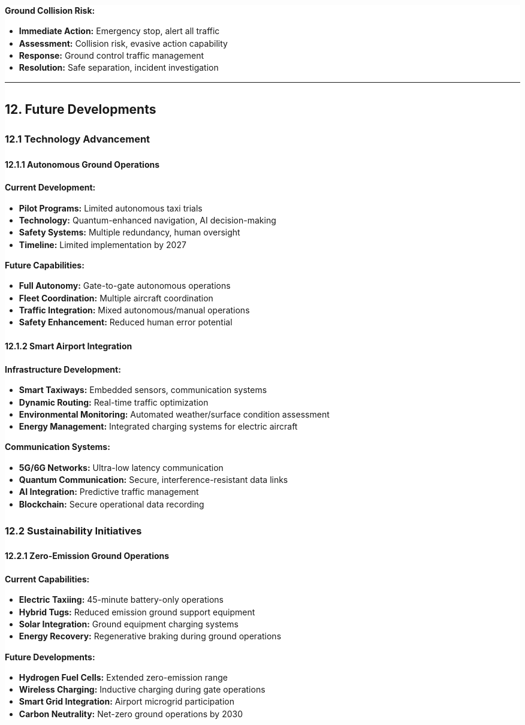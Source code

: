 **Ground Collision Risk:**
- **Immediate Action:** Emergency stop, alert all traffic
- **Assessment:** Collision risk, evasive action capability
- **Response:** Ground control traffic management
- **Resolution:** Safe separation, incident investigation

---

## 12. Future Developments

### 12.1 Technology Advancement

#### 12.1.1 Autonomous Ground Operations

**Current Development:**
- **Pilot Programs:** Limited autonomous taxi trials
- **Technology:** Quantum-enhanced navigation, AI decision-making
- **Safety Systems:** Multiple redundancy, human oversight
- **Timeline:** Limited implementation by 2027

**Future Capabilities:**
- **Full Autonomy:** Gate-to-gate autonomous operations
- **Fleet Coordination:** Multiple aircraft coordination
- **Traffic Integration:** Mixed autonomous/manual operations
- **Safety Enhancement:** Reduced human error potential

#### 12.1.2 Smart Airport Integration

**Infrastructure Development:**
- **Smart Taxiways:** Embedded sensors, communication systems
- **Dynamic Routing:** Real-time traffic optimization
- **Environmental Monitoring:** Automated weather/surface condition assessment
- **Energy Management:** Integrated charging systems for electric aircraft

**Communication Systems:**
- **5G/6G Networks:** Ultra-low latency communication
- **Quantum Communication:** Secure, interference-resistant data links
- **AI Integration:** Predictive traffic management
- **Blockchain:** Secure operational data recording

### 12.2 Sustainability Initiatives

#### 12.2.1 Zero-Emission Ground Operations

**Current Capabilities:**
- **Electric Taxiing:** 45-minute battery-only operations
- **Hybrid Tugs:** Reduced emission ground support equipment
- **Solar Integration:** Ground equipment charging systems
- **Energy Recovery:** Regenerative braking during ground operations

**Future Developments:**
- **Hydrogen Fuel Cells:** Extended zero-emission range
- **Wireless Charging:** Inductive charging during gate operations
- **Smart Grid Integration:** Airport microgrid participation
- **Carbon Neutrality:** Net-zero ground operations by 2030
